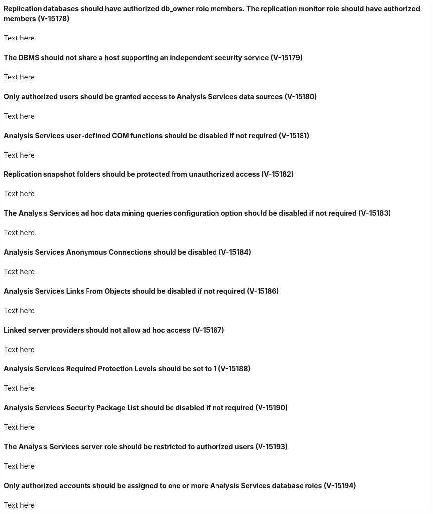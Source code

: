 #### Replication databases should have authorized db_owner role members. The replication monitor role should have authorized members (V-15178)
Text here

#### The DBMS should not share a host supporting an independent security service (V-15179)
Text here

#### Only authorized users should be granted access to Analysis Services data sources (V-15180)
Text here

#### Analysis Services user-defined COM functions should be disabled if not required (V-15181)
Text here

#### Replication snapshot folders should be protected from unauthorized access (V-15182)
Text here

#### The Analysis Services ad hoc data mining queries configuration option should be disabled if not required (V-15183)
Text here

#### Analysis Services Anonymous Connections should be disabled (V-15184)
Text here

#### Analysis Services Links From Objects should be disabled if not required (V-15186)
Text here

#### Linked server providers should not allow ad hoc access (V-15187)
Text here

#### Analysis Services Required Protection Levels should be set to 1 (V-15188)
Text here

#### Analysis Services Security Package List should be disabled if not required (V-15190)
Text here

#### The Analysis Services server role should be restricted to authorized users (V-15193)
Text here

#### Only authorized accounts should be assigned to one or more Analysis Services database roles (V-15194)
Text here

